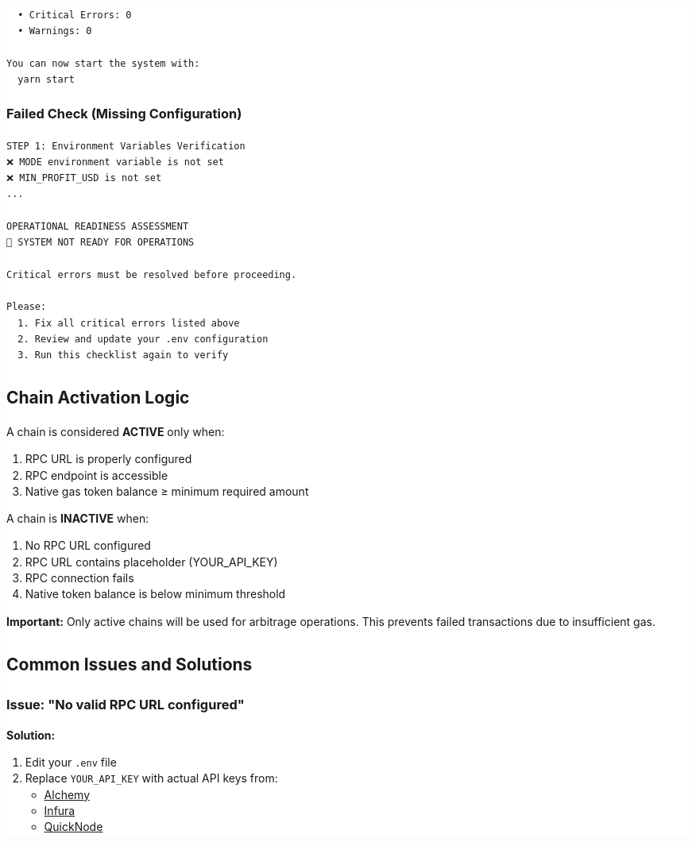 ```
  • Critical Errors: 0
  • Warnings: 0

You can now start the system with:
  yarn start
```

### Failed Check (Missing Configuration)

```
STEP 1: Environment Variables Verification
❌ MODE environment variable is not set
❌ MIN_PROFIT_USD is not set
...

OPERATIONAL READINESS ASSESSMENT
🛑 SYSTEM NOT READY FOR OPERATIONS

Critical errors must be resolved before proceeding.

Please:
  1. Fix all critical errors listed above
  2. Review and update your .env configuration
  3. Run this checklist again to verify
```

## Chain Activation Logic

A chain is considered **ACTIVE** only when:
1. RPC URL is properly configured
2. RPC endpoint is accessible
3. Native gas token balance ≥ minimum required amount

A chain is **INACTIVE** when:
1. No RPC URL configured
2. RPC URL contains placeholder (YOUR_API_KEY)
3. RPC connection fails
4. Native token balance is below minimum threshold

**Important:** Only active chains will be used for arbitrage operations. This prevents failed transactions due to insufficient gas.

## Common Issues and Solutions

### Issue: "No valid RPC URL configured"

**Solution:**
1. Edit your `.env` file
2. Replace `YOUR_API_KEY` with actual API keys from:
   - [Alchemy](https://www.alchemy.com/)
   - [Infura](https://infura.io/)
   - [QuickNode](https://www.quicknode.com/)
